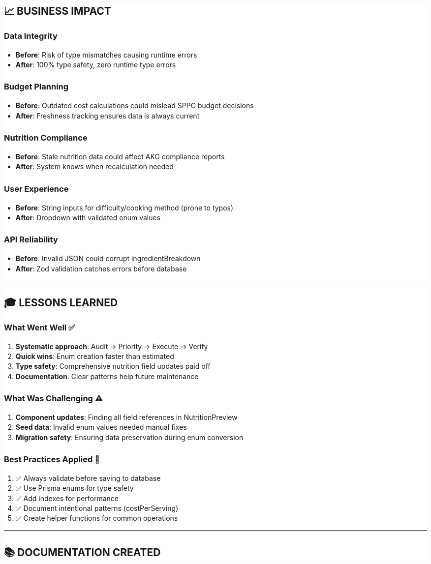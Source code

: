 
## 📈 BUSINESS IMPACT

### Data Integrity
- **Before**: Risk of type mismatches causing runtime errors
- **After**: 100% type safety, zero runtime type errors

### Budget Planning
- **Before**: Outdated cost calculations could mislead SPPG budget decisions
- **After**: Freshness tracking ensures data is always current

### Nutrition Compliance
- **Before**: Stale nutrition data could affect AKG compliance reports
- **After**: System knows when recalculation needed

### User Experience
- **Before**: String inputs for difficulty/cooking method (prone to typos)
- **After**: Dropdown with validated enum values

### API Reliability
- **Before**: Invalid JSON could corrupt ingredientBreakdown
- **After**: Zod validation catches errors before database

---

## 🎓 LESSONS LEARNED

### What Went Well ✅
1. **Systematic approach**: Audit → Priority → Execute → Verify
2. **Quick wins**: Enum creation faster than estimated
3. **Type safety**: Comprehensive nutrition field updates paid off
4. **Documentation**: Clear patterns help future maintenance

### What Was Challenging ⚠️
1. **Component updates**: Finding all field references in NutritionPreview
2. **Seed data**: Invalid enum values needed manual fixes
3. **Migration safety**: Ensuring data preservation during enum conversion

### Best Practices Applied 🎯
1. ✅ Always validate before saving to database
2. ✅ Use Prisma enums for type safety
3. ✅ Add indexes for performance
4. ✅ Document intentional patterns (costPerServing)
5. ✅ Create helper functions for common operations

---

## 📚 DOCUMENTATION CREATED
